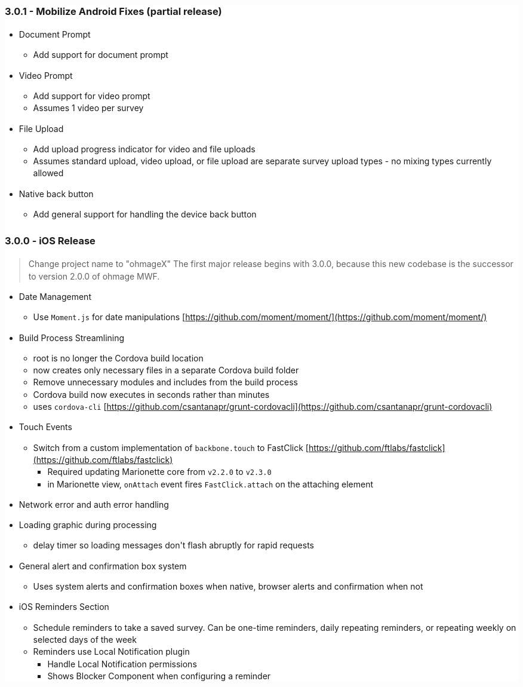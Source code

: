 ### 3.0.1 - Mobilize Android Fixes (partial release)

- Document Prompt
  - Add support for document prompt

- Video Prompt
  - Add support for video prompt
  - Assumes 1 video per survey

- File Upload
  - Add upload progress indicator for video and file uploads
  - Assumes standard upload, video upload, or file upload are separate survey upload types - no mixing types currently allowed

- Native back button
  - Add general support for handling the device back button

### 3.0.0 - iOS Release

> Change project name to "ohmageX"
> The first major release begins with 3.0.0, because this new codebase is the successor to version 2.0.0 of ohmage MWF.

- Date Management
  - Use `Moment.js` for date manipulations [https://github.com/moment/moment/](https://github.com/moment/moment/)

- Build Process Streamlining
  - root is no longer the Cordova build location
  - now creates only necessary files in a separate Cordova build folder
  - Remove unnecessary modules and includes from the build process
  - Cordova build now executes in seconds rather than minutes
  - uses `cordova-cli` [https://github.com/csantanapr/grunt-cordovacli](https://github.com/csantanapr/grunt-cordovacli)

- Touch Events
  - Switch from a custom implementation of `backbone.touch` to FastClick [https://github.com/ftlabs/fastclick](https://github.com/ftlabs/fastclick)
    - Required updating Marionette core from `v2.2.0` to `v2.3.0`
    - in Marionette view, `onAttach` event fires `FastClick.attach` on the attaching element

- Network error and auth error handling

- Loading graphic during processing
  - delay timer so loading messages don't flash abruptly for rapid requests

- General alert and confirmation box system
  - Uses system alerts and confirmation boxes when native, browser alerts and confirmation when not

- iOS Reminders Section
  - Schedule reminders to take a saved survey. Can be one-time reminders, daily repeating reminders, or repeating weekly on selected days of the week
  - Reminders use Local Notification plugin
    - Handle Local Notification permissions
    - Shows Blocker Component when configuring a reminder

